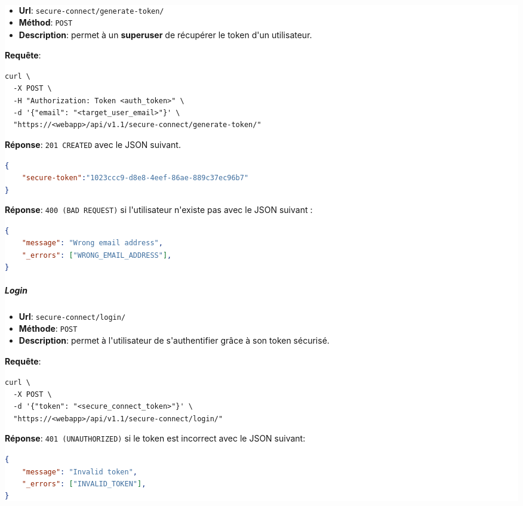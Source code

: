 - **Url**: `secure-connect/generate-token/`
- **Méthod**: `POST`
- **Description**: permet à un **superuser** de récupérer le token d'un utilisateur.

**Requête**:

```shell
curl \
  -X POST \
  -H "Authorization: Token <auth_token>" \
  -d '{"email": "<target_user_email>"}' \
  "https://<webapp>/api/v1.1/secure-connect/generate-token/"
```



**Réponse**: `201 CREATED` avec le JSON suivant.

```json
{
    "secure-token":"1023ccc9-d8e8-4eef-86ae-889c37ec96b7"
}
```



**Réponse**: `400 (BAD REQUEST)` si l'utilisateur n'existe pas avec le JSON suivant :

```json
{
    "message": "Wrong email address",
    "_errors": ["WRONG_EMAIL_ADDRESS"],
}
```



##### Login

- **Url**: `secure-connect/login/`
- **Méthode**: `POST`
- **Description**: permet à l'utilisateur de s'authentifier grâce à son token sécurisé.

**Requête**:

```shell
curl \
  -X POST \
  -d '{"token": "<secure_connect_token>"}' \
  "https://<webapp>/api/v1.1/secure-connect/login/"
```



**Réponse**: `401 (UNAUTHORIZED)` si le token est incorrect avec le JSON suivant:

```json
{
    "message": "Invalid token",
    "_errors": ["INVALID_TOKEN"],
}
```
